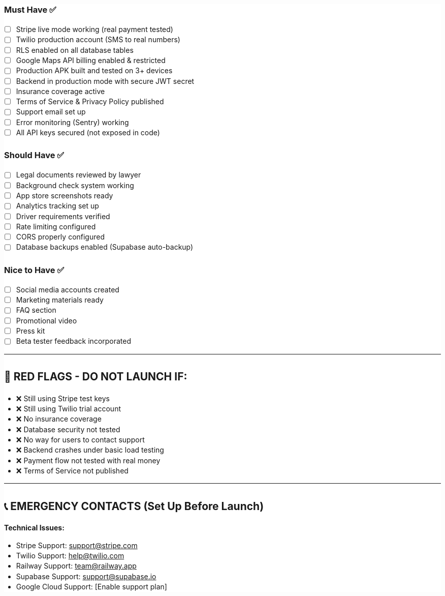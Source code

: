 ### Must Have ✅
- [ ] Stripe live mode working (real payment tested)
- [ ] Twilio production account (SMS to real numbers)
- [ ] RLS enabled on all database tables
- [ ] Google Maps API billing enabled & restricted
- [ ] Production APK built and tested on 3+ devices
- [ ] Backend in production mode with secure JWT secret
- [ ] Insurance coverage active
- [ ] Terms of Service & Privacy Policy published
- [ ] Support email set up
- [ ] Error monitoring (Sentry) working
- [ ] All API keys secured (not exposed in code)

### Should Have ✅
- [ ] Legal documents reviewed by lawyer
- [ ] Background check system working
- [ ] App store screenshots ready
- [ ] Analytics tracking set up
- [ ] Driver requirements verified
- [ ] Rate limiting configured
- [ ] CORS properly configured
- [ ] Database backups enabled (Supabase auto-backup)

### Nice to Have ✅
- [ ] Social media accounts created
- [ ] Marketing materials ready
- [ ] FAQ section
- [ ] Promotional video
- [ ] Press kit
- [ ] Beta tester feedback incorporated

---

## 🚨 RED FLAGS - DO NOT LAUNCH IF:

- ❌ Still using Stripe test keys
- ❌ Still using Twilio trial account
- ❌ No insurance coverage
- ❌ Database security not tested
- ❌ No way for users to contact support
- ❌ Backend crashes under basic load testing
- ❌ Payment flow not tested with real money
- ❌ Terms of Service not published

---

## 📞 EMERGENCY CONTACTS (Set Up Before Launch)

**Technical Issues:**
- Stripe Support: support@stripe.com
- Twilio Support: help@twilio.com
- Railway Support: team@railway.app
- Supabase Support: support@supabase.io
- Google Cloud Support: [Enable support plan]
